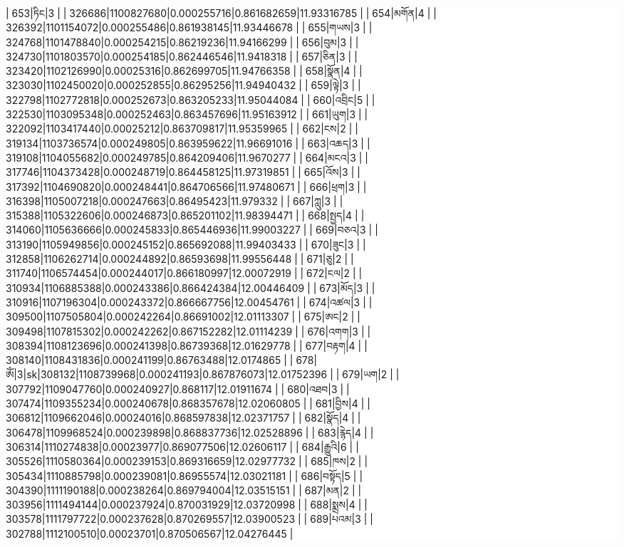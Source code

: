 | 653|ཏིང|3 | | 326686|1100827680|0.000255716|0.861682659|11.93316785 |
| 654|མགོན|4 | | 326392|1101154072|0.000255486|0.861938145|11.93446678 |
| 655|གཡས|3 | | 324768|1101478840|0.000254215|0.86219236|11.94166299 |
| 656|བུམ|3 | | 324730|1101803570|0.000254185|0.862446546|11.9418318 |
| 657|ཅིན|3 | | 323420|1102126990|0.00025316|0.862699705|11.94766358 |
| 658|སྣོན|4 | | 323030|1102450020|0.000252855|0.86295256|11.94940432 |
| 659|ལྟེ|3 | | 322798|1102772818|0.000252673|0.863205233|11.95044084 |
| 660|འབྲིང|5 | | 322530|1103095348|0.000252463|0.863457696|11.95163912 |
| 661|ཡུག|3 | | 322092|1103417440|0.00025212|0.863709817|11.95359965 |
| 662|ངས|2 | | 319134|1103736574|0.000249805|0.863959622|11.96691016 |
| 663|འཆད|3 | | 319108|1104055682|0.000249785|0.864209406|11.9670277 |
| 664|མངའ|3 | | 317746|1104373428|0.000248719|0.864458125|11.97319851 |
| 665|འོས|3 | | 317392|1104690820|0.000248441|0.864706566|11.97480671 |
| 666|ཕྲག|3 | | 316398|1105007218|0.000247663|0.86495423|11.979332 |
| 667|ཀླུ|3 | | 315388|1105322606|0.000246873|0.865201102|11.98394471 |
| 668|སྤྱད|4 | | 314060|1105636666|0.000245833|0.865446936|11.99003227 |
| 669|བཅའ|3 | | 313190|1105949856|0.000245152|0.865692088|11.99403433 |
| 670|ཟུང|3 | | 312858|1106262714|0.000244892|0.86593698|11.99556448 |
| 671|ཅུ|2 | | 311740|1106574454|0.000244017|0.866180997|12.00072919 |
| 672|ངལ|2 | | 310934|1106885388|0.000243386|0.866424384|12.00446409 |
| 673|མོད|3 | | 310916|1107196304|0.000243372|0.866667756|12.00454761 |
| 674|འཚལ|3 | | 309500|1107505804|0.000242264|0.86691002|12.01113307 |
| 675|ཨང|2 | | 309498|1107815302|0.000242262|0.867152282|12.01114239 |
| 676|འགག|3 | | 308394|1108123696|0.000241398|0.86739368|12.01629778 |
| 677|བརྟག|4 | | 308140|1108431836|0.000241199|0.86763488|12.0174865 |
| 678|ཨོཾ|3|sk|308132|1108739968|0.000241193|0.867876073|12.01752396 |
| 679|ཡག|2 | | 307792|1109047760|0.000240927|0.868117|12.01911674 |
| 680|འཐབ|3 | | 307474|1109355234|0.000240678|0.868357678|12.02060805 |
| 681|བྱིས|4 | | 306812|1109662046|0.00024016|0.868597838|12.02371757 |
| 682|སྣོད|4 | | 306478|1109968524|0.000239898|0.868837736|12.02528896 |
| 683|རྙེད|4 | | 306314|1110274838|0.00023977|0.869077506|12.02606117 |
| 684|རྒྱུའི|6 | | 305526|1110580364|0.000239153|0.869316659|12.02977732 |
| 685|ཁས|2 | | 305434|1110885798|0.000239081|0.86955574|12.03021181 |
| 686|བསྟོད|5 | | 304390|1111190188|0.000238264|0.869794004|12.03515151 |
| 687|མན|2 | | 303956|1111494144|0.000237924|0.870031929|12.03720998 |
| 688|སྨྲས|4 | | 303578|1111797722|0.000237628|0.870269557|12.03900523 |
| 689|པའམ|3 | | 302788|1112100510|0.00023701|0.870506567|12.04276445 |